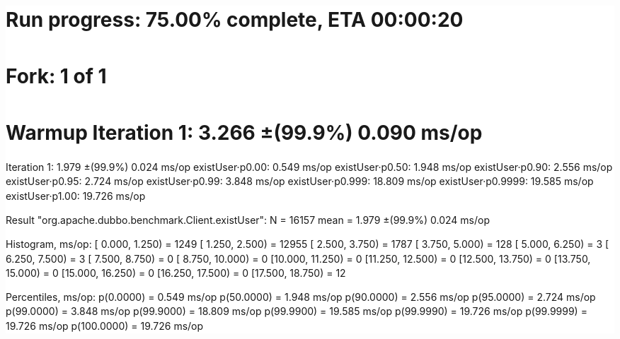 # Run progress: 75.00% complete, ETA 00:00:20
# Fork: 1 of 1
# Warmup Iteration   1: 3.266 ±(99.9%) 0.090 ms/op
Iteration   1: 1.979 ±(99.9%) 0.024 ms/op
                 existUser·p0.00:   0.549 ms/op
                 existUser·p0.50:   1.948 ms/op
                 existUser·p0.90:   2.556 ms/op
                 existUser·p0.95:   2.724 ms/op
                 existUser·p0.99:   3.848 ms/op
                 existUser·p0.999:  18.809 ms/op
                 existUser·p0.9999: 19.585 ms/op
                 existUser·p1.00:   19.726 ms/op



Result "org.apache.dubbo.benchmark.Client.existUser":
  N = 16157
  mean =      1.979 ±(99.9%) 0.024 ms/op

  Histogram, ms/op:
    [ 0.000,  1.250) = 1249 
    [ 1.250,  2.500) = 12955 
    [ 2.500,  3.750) = 1787 
    [ 3.750,  5.000) = 128 
    [ 5.000,  6.250) = 3 
    [ 6.250,  7.500) = 3 
    [ 7.500,  8.750) = 0 
    [ 8.750, 10.000) = 0 
    [10.000, 11.250) = 0 
    [11.250, 12.500) = 0 
    [12.500, 13.750) = 0 
    [13.750, 15.000) = 0 
    [15.000, 16.250) = 0 
    [16.250, 17.500) = 0 
    [17.500, 18.750) = 12 

  Percentiles, ms/op:
      p(0.0000) =      0.549 ms/op
     p(50.0000) =      1.948 ms/op
     p(90.0000) =      2.556 ms/op
     p(95.0000) =      2.724 ms/op
     p(99.0000) =      3.848 ms/op
     p(99.9000) =     18.809 ms/op
     p(99.9900) =     19.585 ms/op
     p(99.9990) =     19.726 ms/op
     p(99.9999) =     19.726 ms/op
    p(100.0000) =     19.726 ms/op

